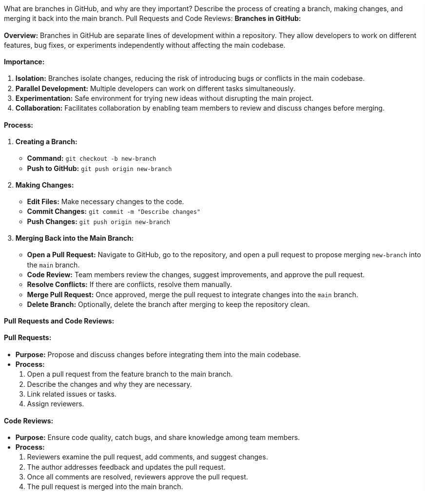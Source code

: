 What are branches in GitHub, and why are they important? Describe the process of creating a branch, making changes, and merging it back into the main branch.
Pull Requests and Code Reviews:
**Branches in GitHub:**

**Overview:**
Branches in GitHub are separate lines of development within a repository. They allow developers to work on different features, bug fixes, or experiments independently without affecting the main codebase.

**Importance:**
1. **Isolation:** Branches isolate changes, reducing the risk of introducing bugs or conflicts in the main codebase.
2. **Parallel Development:** Multiple developers can work on different tasks simultaneously.
3. **Experimentation:** Safe environment for trying new ideas without disrupting the main project.
4. **Collaboration:** Facilitates collaboration by enabling team members to review and discuss changes before merging.

**Process:**

1. **Creating a Branch:**
   - **Command:** `git checkout -b new-branch`
   - **Push to GitHub:** `git push origin new-branch`

2. **Making Changes:**
   - **Edit Files:** Make necessary changes to the code.
   - **Commit Changes:** `git commit -m "Describe changes"`
   - **Push Changes:** `git push origin new-branch`

3. **Merging Back into the Main Branch:**
   - **Open a Pull Request:** Navigate to GitHub, go to the repository, and open a pull request to propose merging `new-branch` into the `main` branch.
   - **Code Review:** Team members review the changes, suggest improvements, and approve the pull request.
   - **Resolve Conflicts:** If there are conflicts, resolve them manually.
   - **Merge Pull Request:** Once approved, merge the pull request to integrate changes into the `main` branch.
   - **Delete Branch:** Optionally, delete the branch after merging to keep the repository clean.

**Pull Requests and Code Reviews:**

**Pull Requests:**
- **Purpose:** Propose and discuss changes before integrating them into the main codebase.
- **Process:**
  1. Open a pull request from the feature branch to the main branch.
  2. Describe the changes and why they are necessary.
  3. Link related issues or tasks.
  4. Assign reviewers.

**Code Reviews:**
- **Purpose:** Ensure code quality, catch bugs, and share knowledge among team members.
- **Process:**
  1. Reviewers examine the pull request, add comments, and suggest changes.
  2. The author addresses feedback and updates the pull request.
  3. Once all comments are resolved, reviewers approve the pull request.
  4. The pull request is merged into the main branch.
